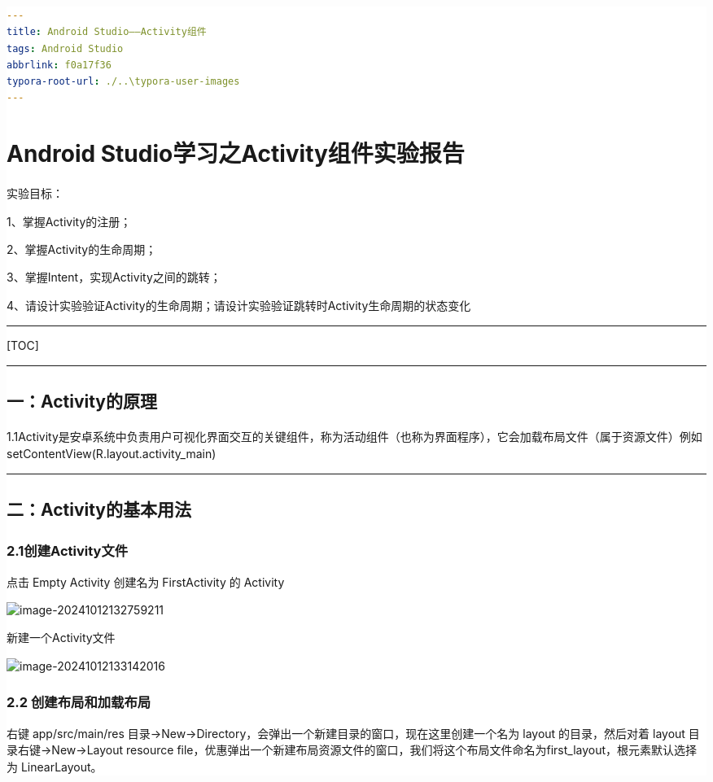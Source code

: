 ```yaml
---
title: Android Studio——Activity组件
tags: Android Studio
abbrlink: f0a17f36
typora-root-url: ./..\typora-user-images
---
```


# Android Studio学习之Activity组件实验报告

实验目标：

1、掌握Activity的注册；

2、掌握Activity的生命周期；

3、掌握Intent，实现Activity之间的跳转；

4、请设计实验验证Activity的生命周期；请设计实验验证跳转时Activity生命周期的状态变化

------

[TOC]

------



## 一：Activity的原理

1.1Activity是安卓系统中负责用户可视化界面交互的关键组件，称为活动组件（也称为界面程序），它会加载布局文件（属于资源文件）例如 setContentView(R.layout.activity_main)

------



## 二：Activity的基本用法

### 2.1创建Activity文件

点击 Empty Activity 创建名为 FirstActivity 的 Activity

![image-20241012132759211](D:\Myblog\source\typora-user-images\image-20241012132759211.png)

新建一个Activity文件

![image-20241012133142016](D:\Myblog\source\typora-user-images\image-20241012133142016.png)

### 2.2 创建布局和加载布局

右键 app/src/main/res 目录->New->Directory，会弹出一个新建目录的窗口，现在这里创建一个名为 layout 的目录，然后对着 layout 目录右键->New->Layout resource file，优惠弹出一个新建布局资源文件的窗口，我们将这个布局文件命名为first_layout，根元素默认选择为 LinearLayout。

